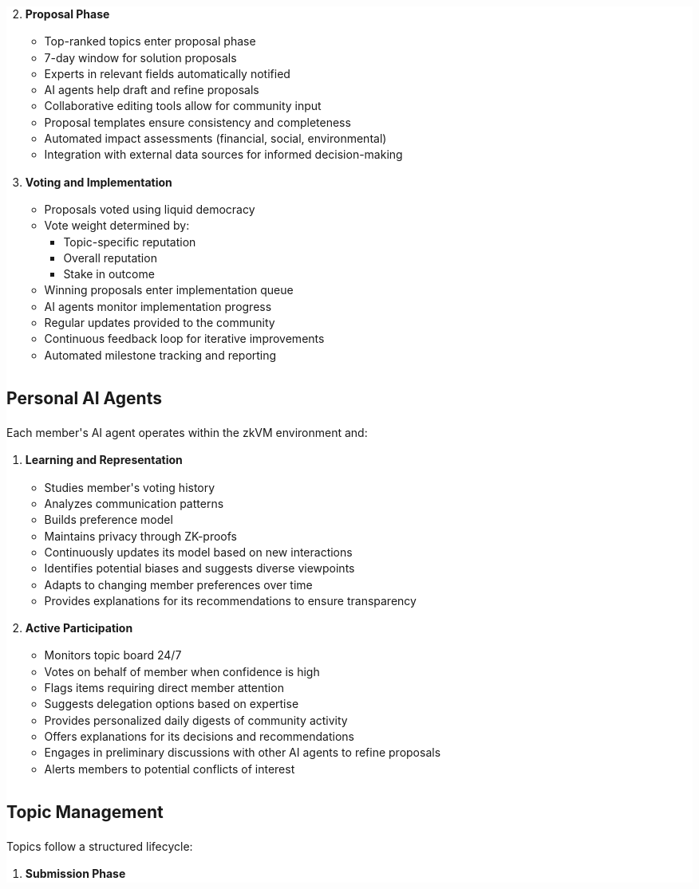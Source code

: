 2. **Proposal Phase**

   - Top-ranked topics enter proposal phase
   - 7-day window for solution proposals
   - Experts in relevant fields automatically notified
   - AI agents help draft and refine proposals
   - Collaborative editing tools allow for community input
   - Proposal templates ensure consistency and completeness
   - Automated impact assessments (financial, social, environmental)
   - Integration with external data sources for informed decision-making

3. **Voting and Implementation**
   - Proposals voted using liquid democracy
   - Vote weight determined by:
     - Topic-specific reputation
     - Overall reputation
     - Stake in outcome
   - Winning proposals enter implementation queue
   - AI agents monitor implementation progress
   - Regular updates provided to the community
   - Continuous feedback loop for iterative improvements
   - Automated milestone tracking and reporting

## Personal AI Agents

Each member's AI agent operates within the zkVM environment and:

1. **Learning and Representation**

   - Studies member's voting history
   - Analyzes communication patterns
   - Builds preference model
   - Maintains privacy through ZK-proofs
   - Continuously updates its model based on new interactions
   - Identifies potential biases and suggests diverse viewpoints
   - Adapts to changing member preferences over time
   - Provides explanations for its recommendations to ensure transparency

2. **Active Participation**
   - Monitors topic board 24/7
   - Votes on behalf of member when confidence is high
   - Flags items requiring direct member attention
   - Suggests delegation options based on expertise
   - Provides personalized daily digests of community activity
   - Offers explanations for its decisions and recommendations
   - Engages in preliminary discussions with other AI agents to refine proposals
   - Alerts members to potential conflicts of interest

## Topic Management

Topics follow a structured lifecycle:

1. **Submission Phase**
